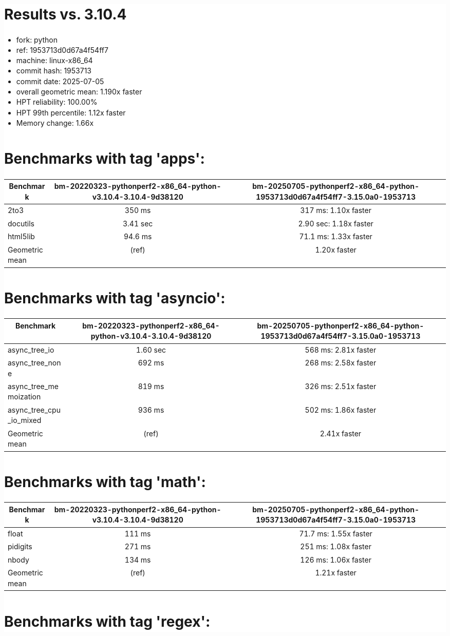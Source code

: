 # Results vs. 3.10.4

- fork: python
- ref: 1953713d0d67a4f54ff7
- machine: linux-x86_64
- commit hash: 1953713
- commit date: 2025-07-05
- overall geometric mean: 1.190x faster
- HPT reliability: 100.00%
- HPT 99th percentile: 1.12x faster
- Memory change: 1.66x

Benchmarks with tag 'apps':
===========================

| Benchmark      | bm-20220323-pythonperf2-x86_64-python-v3.10.4-3.10.4-9d38120 | bm-20250705-pythonperf2-x86_64-python-1953713d0d67a4f54ff7-3.15.0a0-1953713 |
|----------------|:------------------------------------------------------------:|:---------------------------------------------------------------------------:|
| 2to3           | 350 ms                                                       | 317 ms: 1.10x faster                                                        |
| docutils       | 3.41 sec                                                     | 2.90 sec: 1.18x faster                                                      |
| html5lib       | 94.6 ms                                                      | 71.1 ms: 1.33x faster                                                       |
| Geometric mean | (ref)                                                        | 1.20x faster                                                                |

Benchmarks with tag 'asyncio':
==============================

| Benchmark               | bm-20220323-pythonperf2-x86_64-python-v3.10.4-3.10.4-9d38120 | bm-20250705-pythonperf2-x86_64-python-1953713d0d67a4f54ff7-3.15.0a0-1953713 |
|-------------------------|:------------------------------------------------------------:|:---------------------------------------------------------------------------:|
| async_tree_io           | 1.60 sec                                                     | 568 ms: 2.81x faster                                                        |
| async_tree_none         | 692 ms                                                       | 268 ms: 2.58x faster                                                        |
| async_tree_memoization  | 819 ms                                                       | 326 ms: 2.51x faster                                                        |
| async_tree_cpu_io_mixed | 936 ms                                                       | 502 ms: 1.86x faster                                                        |
| Geometric mean          | (ref)                                                        | 2.41x faster                                                                |

Benchmarks with tag 'math':
===========================

| Benchmark      | bm-20220323-pythonperf2-x86_64-python-v3.10.4-3.10.4-9d38120 | bm-20250705-pythonperf2-x86_64-python-1953713d0d67a4f54ff7-3.15.0a0-1953713 |
|----------------|:------------------------------------------------------------:|:---------------------------------------------------------------------------:|
| float          | 111 ms                                                       | 71.7 ms: 1.55x faster                                                       |
| pidigits       | 271 ms                                                       | 251 ms: 1.08x faster                                                        |
| nbody          | 134 ms                                                       | 126 ms: 1.06x faster                                                        |
| Geometric mean | (ref)                                                        | 1.21x faster                                                                |

Benchmarks with tag 'regex':
============================
